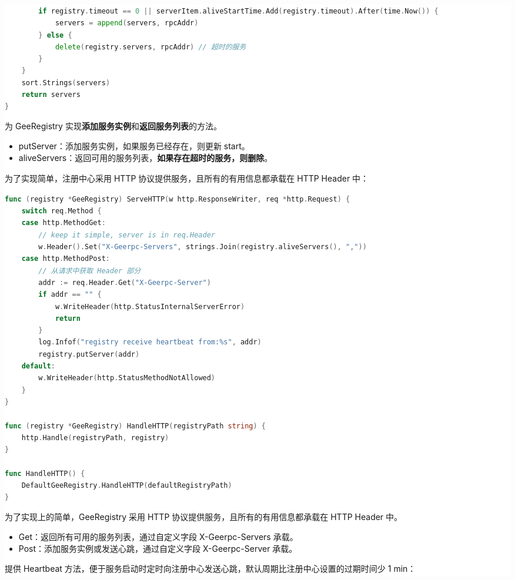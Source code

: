 ~~~go
		if registry.timeout == 0 || serverItem.aliveStartTime.Add(registry.timeout).After(time.Now()) {
			servers = append(servers, rpcAddr)
		} else {
			delete(registry.servers, rpcAddr) // 超时的服务
		}
	}
	sort.Strings(servers)
	return servers
}
~~~

为 GeeRegistry 实现**添加服务实例**和**返回服务列表**的方法。

- putServer：添加服务实例，如果服务已经存在，则更新 start。
- aliveServers：返回可用的服务列表，**如果存在超时的服务，则删除**。

为了实现简单，注册中心采用 HTTP 协议提供服务，且所有的有用信息都承载在 HTTP Header 中：

~~~go
func (registry *GeeRegistry) ServeHTTP(w http.ResponseWriter, req *http.Request) {
	switch req.Method {
	case http.MethodGet:
		// keep it simple, server is in req.Header
		w.Header().Set("X-Geerpc-Servers", strings.Join(registry.aliveServers(), ","))
	case http.MethodPost:
        // 从请求中获取 Header 部分
		addr := req.Header.Get("X-Geerpc-Server")
		if addr == "" {
			w.WriteHeader(http.StatusInternalServerError)
			return
		}
		log.Infof("registry receive heartbeat from:%s", addr)
		registry.putServer(addr)
	default:
		w.WriteHeader(http.StatusMethodNotAllowed)
	}
}

func (registry *GeeRegistry) HandleHTTP(registryPath string) {
	http.Handle(registryPath, registry)
}

func HandleHTTP() {
	DefaultGeeRegistry.HandleHTTP(defaultRegistryPath)
}
~~~

为了实现上的简单，GeeRegistry 采用 HTTP 协议提供服务，且所有的有用信息都承载在 HTTP Header 中。

- Get：返回所有可用的服务列表，通过自定义字段 X-Geerpc-Servers 承载。
- Post：添加服务实例或发送心跳，通过自定义字段 X-Geerpc-Server 承载。

提供 Heartbeat 方法，便于服务启动时定时向注册中心发送心跳，默认周期比注册中心设置的过期时间少 1 min：
